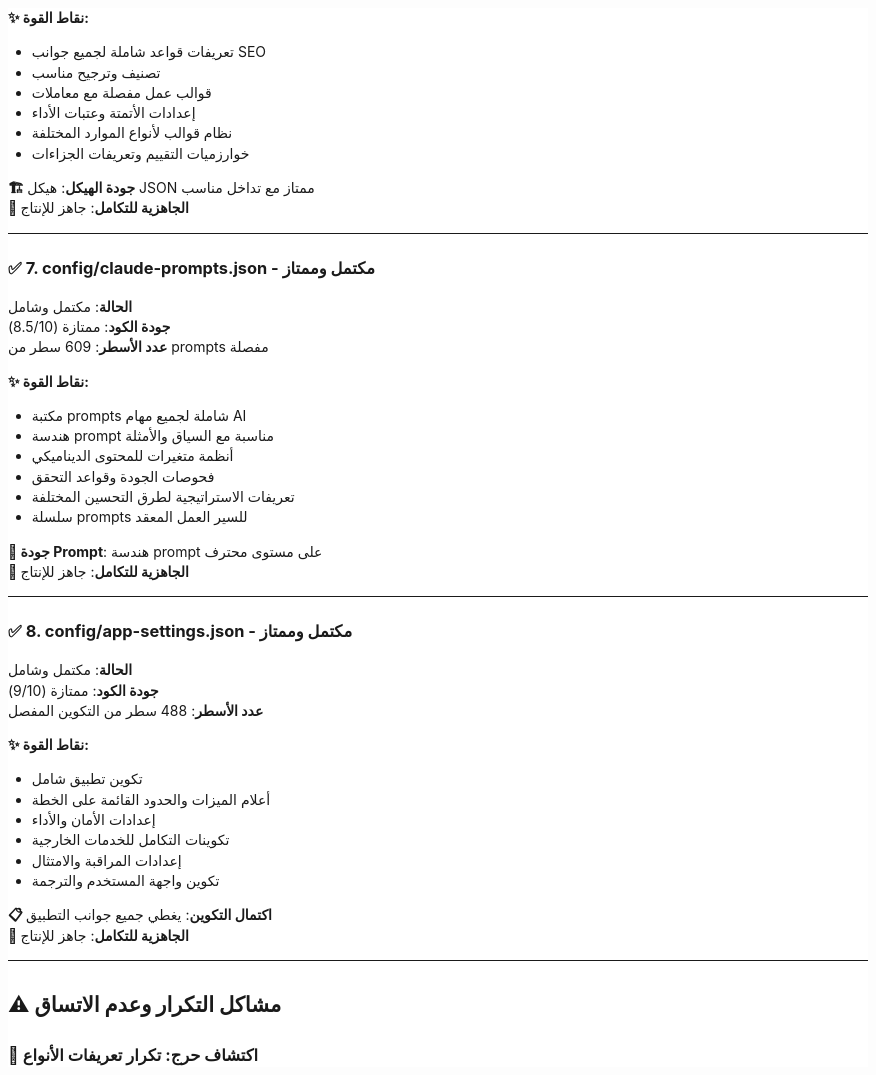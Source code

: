**✨ نقاط القوة:**
- تعريفات قواعد شاملة لجميع جوانب SEO
- تصنيف وترجيح مناسب
- قوالب عمل مفصلة مع معاملات
- إعدادات الأتمتة وعتبات الأداء
- نظام قوالب لأنواع الموارد المختلفة
- خوارزميات التقييم وتعريفات الجزاءات

**🏗️ جودة الهيكل**: هيكل JSON ممتاز مع تداخل مناسب  
**🎯 الجاهزية للتكامل**: جاهز للإنتاج

---

### ✅ **7. config/claude-prompts.json** - مكتمل وممتاز
**الحالة**: مكتمل وشامل  
**جودة الكود**: ممتازة (8.5/10)  
**عدد الأسطر**: 609 سطر من prompts مفصلة

**✨ نقاط القوة:**
- مكتبة prompts شاملة لجميع مهام AI
- هندسة prompt مناسبة مع السياق والأمثلة
- أنظمة متغيرات للمحتوى الديناميكي
- فحوصات الجودة وقواعد التحقق
- تعريفات الاستراتيجية لطرق التحسين المختلفة
- سلسلة prompts للسير العمل المعقد

**🎯 جودة Prompt**: هندسة prompt على مستوى محترف  
**🎯 الجاهزية للتكامل**: جاهز للإنتاج

---

### ✅ **8. config/app-settings.json** - مكتمل وممتاز
**الحالة**: مكتمل وشامل  
**جودة الكود**: ممتازة (9/10)  
**عدد الأسطر**: 488 سطر من التكوين المفصل

**✨ نقاط القوة:**
- تكوين تطبيق شامل
- أعلام الميزات والحدود القائمة على الخطة
- إعدادات الأمان والأداء
- تكوينات التكامل للخدمات الخارجية
- إعدادات المراقبة والامتثال
- تكوين واجهة المستخدم والترجمة

**📋 اكتمال التكوين**: يغطي جميع جوانب التطبيق  
**🎯 الجاهزية للتكامل**: جاهز للإنتاج

---

## ⚠️ مشاكل التكرار وعدم الاتساق

### 🚨 **اكتشاف حرج: تكرار تعريفات الأنواع**
